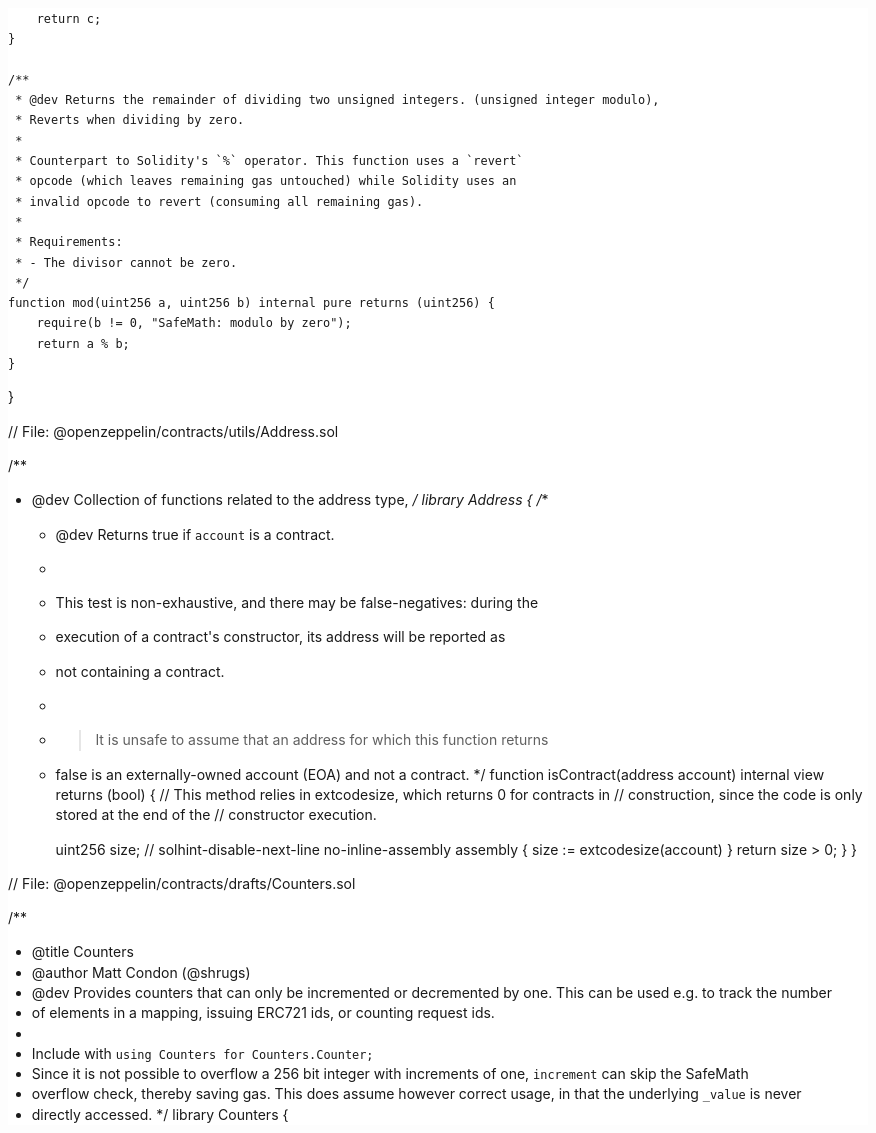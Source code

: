         return c;
    }

    /**
     * @dev Returns the remainder of dividing two unsigned integers. (unsigned integer modulo),
     * Reverts when dividing by zero.
     *
     * Counterpart to Solidity's `%` operator. This function uses a `revert`
     * opcode (which leaves remaining gas untouched) while Solidity uses an
     * invalid opcode to revert (consuming all remaining gas).
     *
     * Requirements:
     * - The divisor cannot be zero.
     */
    function mod(uint256 a, uint256 b) internal pure returns (uint256) {
        require(b != 0, "SafeMath: modulo by zero");
        return a % b;
    }
}

// File: @openzeppelin/contracts/utils/Address.sol


/**
 * @dev Collection of functions related to the address type,
 */
library Address {
    /**
     * @dev Returns true if `account` is a contract.
     *
     * This test is non-exhaustive, and there may be false-negatives: during the
     * execution of a contract's constructor, its address will be reported as
     * not containing a contract.
     *
     * > It is unsafe to assume that an address for which this function returns
     * false is an externally-owned account (EOA) and not a contract.
     */
    function isContract(address account) internal view returns (bool) {
        // This method relies in extcodesize, which returns 0 for contracts in
        // construction, since the code is only stored at the end of the
        // constructor execution.

        uint256 size;
        // solhint-disable-next-line no-inline-assembly
        assembly { size := extcodesize(account) }
        return size > 0;
    }
}

// File: @openzeppelin/contracts/drafts/Counters.sol



/**
 * @title Counters
 * @author Matt Condon (@shrugs)
 * @dev Provides counters that can only be incremented or decremented by one. This can be used e.g. to track the number
 * of elements in a mapping, issuing ERC721 ids, or counting request ids.
 *
 * Include with `using Counters for Counters.Counter;`
 * Since it is not possible to overflow a 256 bit integer with increments of one, `increment` can skip the SafeMath
 * overflow check, thereby saving gas. This does assume however correct usage, in that the underlying `_value` is never
 * directly accessed.
 */
library Counters {